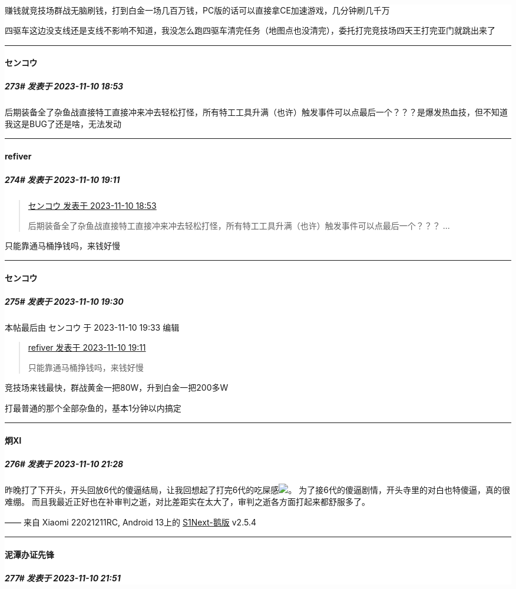 赚钱就竞技场群战无脑刷钱，打到白金一场几百万钱，PC版的话可以直接拿CE加速游戏，几分钟刷几千万

四驱车这边没支线还是支线不影响不知道，我没怎么跑四驱车清完任务（地图点也没清完），委托打完竞技场四天王打完亚门就跳出来了


*****

####  センコウ  
##### 273#       发表于 2023-11-10 18:53

后期装备全了杂鱼战直接特工直接冲来冲去轻松打怪，所有特工工具升满（也许）触发事件可以点最后一个？？？是爆发热血技，但不知道我这是BUG了还是啥，无法发动


*****

####  refiver  
##### 274#       发表于 2023-11-10 19:11

<blockquote><a href="httphttps://bbs.saraba1st.com/2b/forum.php?mod=redirect&amp;goto=findpost&amp;pid=63006917&amp;ptid=2092834" target="_blank">センコウ 发表于 2023-11-10 18:53</a>

后期装备全了杂鱼战直接特工直接冲来冲去轻松打怪，所有特工工具升满（也许）触发事件可以点最后一个？？？ ...</blockquote>
只能靠通马桶挣钱吗，来钱好慢


*****

####  センコウ  
##### 275#       发表于 2023-11-10 19:30

 本帖最后由 センコウ 于 2023-11-10 19:33 编辑 
<blockquote><a href="httphttps://bbs.saraba1st.com/2b/forum.php?mod=redirect&amp;goto=findpost&amp;pid=63007065&amp;ptid=2092834" target="_blank">refiver 发表于 2023-11-10 19:11</a>

只能靠通马桶挣钱吗，来钱好慢</blockquote>
竞技场来钱最快，群战黄金一把80W，升到白金一把200多W

打最普通的那个全部杂鱼的，基本1分钟以内搞定


*****

####  炯Ⅺ  
##### 276#       发表于 2023-11-10 21:28

昨晚打了下开头，开头回放6代的傻逼结局，让我回想起了打完6代的吃屎感<img src="https://static.saraba1st.com/image/smiley/face2017/163.png" referrerpolicy="no-referrer">。
为了接6代的傻逼剧情，开头寺里的对白也特傻逼，真的很难绷。
而且我最近正好也在补审判之逝，对比差距实在太大了，审判之逝各方面打起来都舒服多了。

—— 来自 Xiaomi 22021211RC, Android 13上的 [S1Next-鹅版](https://github.com/ykrank/S1-Next/releases) v2.5.4


*****

####  泥潭办证先锋  
##### 277#       发表于 2023-11-10 21:51
